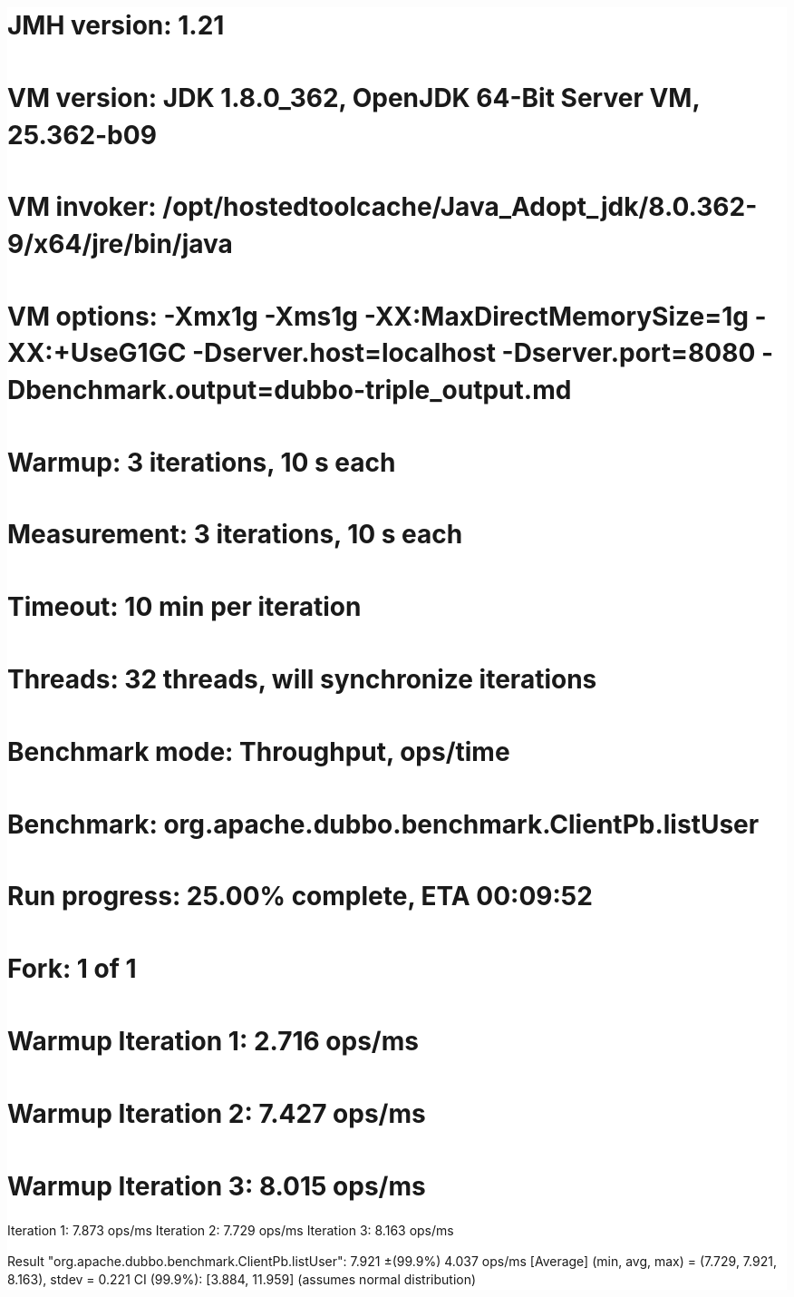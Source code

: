 
# JMH version: 1.21
# VM version: JDK 1.8.0_362, OpenJDK 64-Bit Server VM, 25.362-b09
# VM invoker: /opt/hostedtoolcache/Java_Adopt_jdk/8.0.362-9/x64/jre/bin/java
# VM options: -Xmx1g -Xms1g -XX:MaxDirectMemorySize=1g -XX:+UseG1GC -Dserver.host=localhost -Dserver.port=8080 -Dbenchmark.output=dubbo-triple_output.md
# Warmup: 3 iterations, 10 s each
# Measurement: 3 iterations, 10 s each
# Timeout: 10 min per iteration
# Threads: 32 threads, will synchronize iterations
# Benchmark mode: Throughput, ops/time
# Benchmark: org.apache.dubbo.benchmark.ClientPb.listUser

# Run progress: 25.00% complete, ETA 00:09:52
# Fork: 1 of 1
# Warmup Iteration   1: 2.716 ops/ms
# Warmup Iteration   2: 7.427 ops/ms
# Warmup Iteration   3: 8.015 ops/ms
Iteration   1: 7.873 ops/ms
Iteration   2: 7.729 ops/ms
Iteration   3: 8.163 ops/ms


Result "org.apache.dubbo.benchmark.ClientPb.listUser":
  7.921 ±(99.9%) 4.037 ops/ms [Average]
  (min, avg, max) = (7.729, 7.921, 8.163), stdev = 0.221
  CI (99.9%): [3.884, 11.959] (assumes normal distribution)
